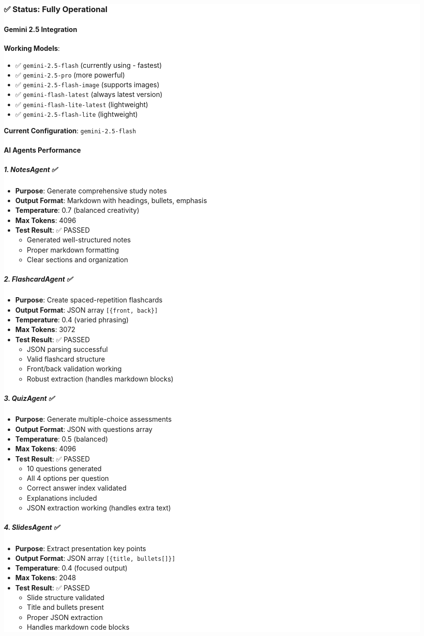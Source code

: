 ### ✅ Status: Fully Operational

#### Gemini 2.5 Integration

**Working Models**:
- ✅ `gemini-2.5-flash` (currently using - fastest)
- ✅ `gemini-2.5-pro` (more powerful)
- ✅ `gemini-2.5-flash-image` (supports images)
- ✅ `gemini-flash-latest` (always latest version)
- ✅ `gemini-flash-lite-latest` (lightweight)
- ✅ `gemini-2.5-flash-lite` (lightweight)

**Current Configuration**: `gemini-2.5-flash`

#### AI Agents Performance

##### 1. NotesAgent ✅
- **Purpose**: Generate comprehensive study notes
- **Output Format**: Markdown with headings, bullets, emphasis
- **Temperature**: 0.7 (balanced creativity)
- **Max Tokens**: 4096
- **Test Result**: ✅ PASSED
  - Generated well-structured notes
  - Proper markdown formatting
  - Clear sections and organization

##### 2. FlashcardAgent ✅
- **Purpose**: Create spaced-repetition flashcards
- **Output Format**: JSON array `[{front, back}]`
- **Temperature**: 0.4 (varied phrasing)
- **Max Tokens**: 3072
- **Test Result**: ✅ PASSED
  - JSON parsing successful
  - Valid flashcard structure
  - Front/back validation working
  - Robust extraction (handles markdown blocks)

##### 3. QuizAgent ✅
- **Purpose**: Generate multiple-choice assessments
- **Output Format**: JSON with questions array
- **Temperature**: 0.5 (balanced)
- **Max Tokens**: 4096
- **Test Result**: ✅ PASSED
  - 10 questions generated
  - All 4 options per question
  - Correct answer index validated
  - Explanations included
  - JSON extraction working (handles extra text)

##### 4. SlidesAgent ✅
- **Purpose**: Extract presentation key points
- **Output Format**: JSON array `[{title, bullets[]}]`
- **Temperature**: 0.4 (focused output)
- **Max Tokens**: 2048
- **Test Result**: ✅ PASSED
  - Slide structure validated
  - Title and bullets present
  - Proper JSON extraction
  - Handles markdown code blocks
